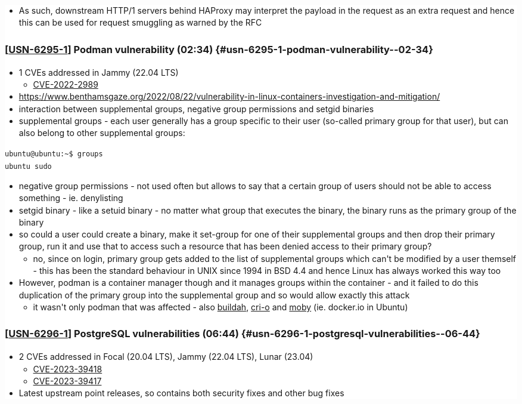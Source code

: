 -   As such, downstream HTTP/1 servers behind HAProxy may interpret the payload in
    the request as an extra request and hence this can be used for request
    smuggling as warned by the RFC


### [[USN-6295-1](https://ubuntu.com/security/notices/USN-6295-1)] Podman vulnerability (02:34) {#usn-6295-1-podman-vulnerability--02-34}

-   1 CVEs addressed in Jammy (22.04 LTS)
    -   [CVE-2022-2989](https://ubuntu.com/security/CVE-2022-2989) <!-- medium -->
-   <https://www.benthamsgaze.org/2022/08/22/vulnerability-in-linux-containers-investigation-and-mitigation/>
-   interaction between supplemental groups, negative group permissions and setgid
    binaries
-   supplemental groups - each user generally has a group specific to their user
    (so-called primary group for that user), but can also belong to other
    supplemental groups:



```text
ubuntu@ubuntu:~$ groups
ubuntu sudo
```

-   negative group permissions - not used often but allows to say that a certain
    group of users should not be able to access something - ie. denylisting
-   setgid binary - like a setuid binary - no matter what group that executes the
    binary, the binary runs as the primary group of the binary
-   so could a user could create a binary, make it set-group for one of their
    supplemental groups and then drop their primary group, run it and use that to
    access such a resource that has been denied access to their primary group?
    -   no, since on login, primary group gets added to the list of supplemental
        groups which can't be modified by a user themself - this has been the
        standard behaviour in UNIX since 1994 in BSD 4.4 and hence Linux has always
        worked this way too
-   However, podman is a container manager though and it manages groups within the
    container - and it failed to do this duplication of the primary group into the
    supplemental group and so would allow exactly this attack
    -   it wasn't only podman that was affected - also [buildah](https://ubuntu.com/security/CVE-2022-2990), [cri-o](https://ubuntu.com/security/CVE-2022-2995) and [moby](https://ubuntu.com/security/CVE-2022-36109)
        (ie. docker.io in Ubuntu)


### [[USN-6296-1](https://ubuntu.com/security/notices/USN-6296-1)] PostgreSQL vulnerabilities (06:44) {#usn-6296-1-postgresql-vulnerabilities--06-44}

-   2 CVEs addressed in Focal (20.04 LTS), Jammy (22.04 LTS), Lunar (23.04)
    -   [CVE-2023-39418](https://ubuntu.com/security/CVE-2023-39418) <!-- medium -->
    -   [CVE-2023-39417](https://ubuntu.com/security/CVE-2023-39417) <!-- medium -->
-   Latest upstream point releases, so contains both security fixes and other bug
    fixes
